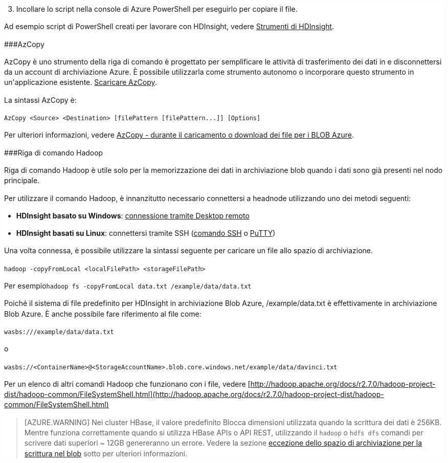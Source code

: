 3. Incollare lo script nella console di Azure PowerShell per eseguirlo per copiare il file.

Ad esempio script di PowerShell creati per lavorare con HDInsight, vedere [Strumenti di HDInsight](https://github.com/blackmist/hdinsight-tools).

###<a id="azcopy"></a>AzCopy

AzCopy è uno strumento della riga di comando è progettato per semplificare le attività di trasferimento dei dati in e disconnettersi da un account di archiviazione Azure. È possibile utilizzarla come strumento autonomo o incorporare questo strumento in un'applicazione esistente. [Scaricare AzCopy][azure-azcopy-download].

La sintassi AzCopy è:

    AzCopy <Source> <Destination> [filePattern [filePattern...]] [Options]

Per ulteriori informazioni, vedere [AzCopy - durante il caricamento o download dei file per i BLOB Azure][azure-azcopy].


###<a id="commandline"></a>Riga di comando Hadoop

Riga di comando Hadoop è utile solo per la memorizzazione dei dati in archiviazione blob quando i dati sono già presenti nel nodo principale.

Per utilizzare il comando Hadoop, è innanzitutto necessario connettersi a headnode utilizzando uno dei metodi seguenti:

* **HDInsight basato su Windows**: [connessione tramite Desktop remoto](hdinsight-administer-use-management-portal.md#connect-to-hdinsight-clusters-by-using-rdp)

* **HDInsight basati su Linux**: connettersi tramite SSH ([comando SSH](hdinsight-hadoop-linux-use-ssh-unix.md#connect-to-a-linux-based-hdinsight-cluster) o [PuTTY](hdinsight-hadoop-linux-use-ssh-windows.md#connect-to-a-linux-based-hdinsight-cluster))

Una volta connessa, è possibile utilizzare la sintassi seguente per caricare un file allo spazio di archiviazione.

    hadoop -copyFromLocal <localFilePath> <storageFilePath>

Per esempio`hadoop fs -copyFromLocal data.txt /example/data/data.txt`

Poiché il sistema di file predefinito per HDInsight in archiviazione Blob Azure, /example/data.txt è effettivamente in archiviazione Blob Azure. È anche possibile fare riferimento al file come:

    wasbs:///example/data/data.txt

o

    wasbs://<ContainerName>@<StorageAccountName>.blob.core.windows.net/example/data/davinci.txt

Per un elenco di altri comandi Hadoop che funzionano con i file, vedere [http://hadoop.apache.org/docs/r2.7.0/hadoop-project-dist/hadoop-common/FileSystemShell.html](http://hadoop.apache.org/docs/r2.7.0/hadoop-project-dist/hadoop-common/FileSystemShell.html)

> [AZURE.WARNING] Nei cluster HBase, il valore predefinito Blocca dimensioni utilizzata quando la scrittura dei dati è 256KB. Mentre funziona correttamente quando si utilizza HBase APIs o API REST, utilizzando il `hadoop` o `hdfs dfs` comandi per scrivere dati superiori ~ 12GB genereranno un errore. Vedere la sezione [eccezione dello spazio di archiviazione per la scrittura nel blob](#storageexception) sotto per ulteriori informazioni.


[azure-management-portal]: https://porta.azure.com
[azure-powershell]: http://msdn.microsoft.com/library/windowsazure/jj152841.aspx
[azure-storage-client-library]: /develop/net/how-to-guides/blob-storage/
[azure-create-storage-account]: ../storage/storage-create-storage-account.md
[azure-azcopy-download]: ../storage/storage-use-azcopy.md
[azure-azcopy]: ../storage/storage-use-azcopy.md
[hdinsight-use-sqoop]: hdinsight-use-sqoop.md
[hdinsight-storage]: hdinsight-hadoop-use-blob-storage.md
[hdinsight-submit-jobs]: hdinsight-submit-hadoop-jobs-programmatically.md
[hdinsight-get-started]: hdinsight-hadoop-linux-tutorial-get-started.md
[hdinsight-use-hive]: hdinsight-use-hive.md
[hdinsight-use-pig]: hdinsight-use-pig.md
[hdinsight-provision]: hdinsight-provision-clusters.md
[sqldatabase-create-configure]: ../sql-database-create-configure.md
[apache-sqoop-guide]: http://sqoop.apache.org/docs/1.4.4/SqoopUserGuide.html
[Powershell-install-configure]: ../powershell-install-configure.md
[azurecli]: ../xplat-cli-install.md
[image-azure-storage-explorer]: ./media/hdinsight-upload-data/HDI.AzureStorageExplorer.png
[image-ase-addaccount]: ./media/hdinsight-upload-data/HDI.ASEAddAccount.png
[image-ase-blob]: ./media/hdinsight-upload-data/HDI.ASEBlob.png